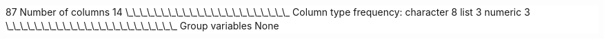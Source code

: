 <td style="text-align:left;">
87
</td>
</tr>
<tr>
<td style="text-align:left;">
Number of columns
</td>
<td style="text-align:left;">
14
</td>
</tr>
<tr>
<td style="text-align:left;">
\_\_\_\_\_\_\_\_\_\_\_\_\_\_\_\_\_\_\_\_\_\_\_
</td>
<td style="text-align:left;">
</td>
</tr>
<tr>
<td style="text-align:left;">
Column type frequency:
</td>
<td style="text-align:left;">
</td>
</tr>
<tr>
<td style="text-align:left;">
character
</td>
<td style="text-align:left;">
8
</td>
</tr>
<tr>
<td style="text-align:left;">
list
</td>
<td style="text-align:left;">
3
</td>
</tr>
<tr>
<td style="text-align:left;">
numeric
</td>
<td style="text-align:left;">
3
</td>
</tr>
<tr>
<td style="text-align:left;">
\_\_\_\_\_\_\_\_\_\_\_\_\_\_\_\_\_\_\_\_\_\_\_\_
</td>
<td style="text-align:left;">
</td>
</tr>
<tr>
<td style="text-align:left;">
Group variables
</td>
<td style="text-align:left;">
None
</td>